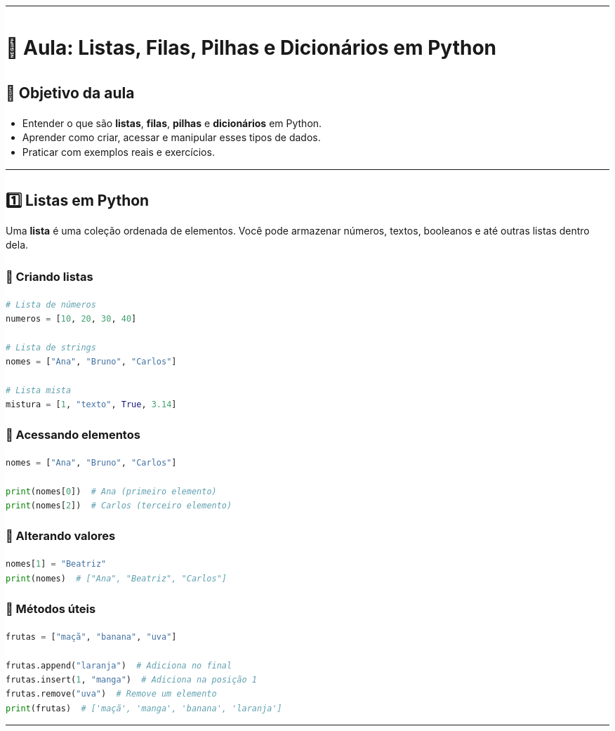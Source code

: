 
---

# 📘 Aula: Listas, Filas, Pilhas e Dicionários em Python

## 🎯 Objetivo da aula

* Entender o que são **listas**, **filas**, **pilhas** e **dicionários** em Python.
* Aprender como criar, acessar e manipular esses tipos de dados.
* Praticar com exemplos reais e exercícios.

---

## 1️⃣ Listas em Python

Uma **lista** é uma coleção ordenada de elementos. Você pode armazenar números, textos, booleanos e até outras listas dentro dela.

### 🔹 Criando listas

```python
# Lista de números
numeros = [10, 20, 30, 40]

# Lista de strings
nomes = ["Ana", "Bruno", "Carlos"]

# Lista mista
mistura = [1, "texto", True, 3.14]
````

### 🔹 Acessando elementos

```python
nomes = ["Ana", "Bruno", "Carlos"]

print(nomes[0])  # Ana (primeiro elemento)
print(nomes[2])  # Carlos (terceiro elemento)
```

### 🔹 Alterando valores

```python
nomes[1] = "Beatriz"
print(nomes)  # ["Ana", "Beatriz", "Carlos"]
```

### 🔹 Métodos úteis

```python
frutas = ["maçã", "banana", "uva"]

frutas.append("laranja")  # Adiciona no final
frutas.insert(1, "manga")  # Adiciona na posição 1
frutas.remove("uva")  # Remove um elemento
print(frutas)  # ['maçã', 'manga', 'banana', 'laranja']
```

---